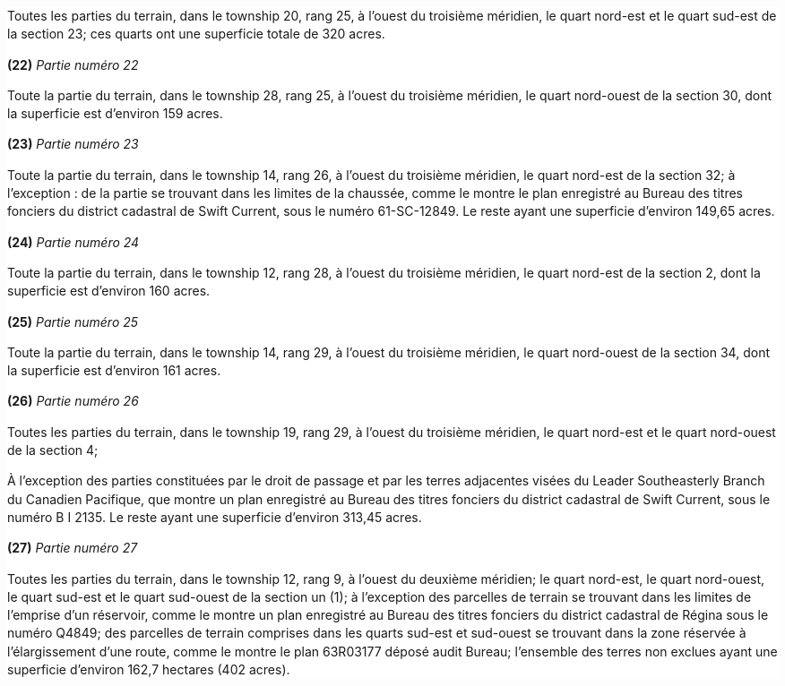 Toutes les parties du terrain, dans le township 20, rang 25, à l’ouest du troisième méridien, le quart nord-est et le quart sud-est de la section 23; ces quarts ont une superficie totale de 320 acres.





**(22)** *Partie numéro 22*

Toute la partie du terrain, dans le township 28, rang 25, à l’ouest du troisième méridien, le quart nord-ouest de la section 30, dont la superficie est d’environ 159 acres.





**(23)** *Partie numéro 23*

Toute la partie du terrain, dans le township 14, rang 26, à l’ouest du troisième méridien, le quart nord-est de la section 32; à l’exception : de la partie se trouvant dans les limites de la chaussée, comme le montre le plan enregistré au Bureau des titres fonciers du district cadastral de Swift Current, sous le numéro 61-SC-12849. Le reste ayant une superficie d’environ 149,65 acres.





**(24)** *Partie numéro 24*

Toute la partie du terrain, dans le township 12, rang 28, à l’ouest du troisième méridien, le quart nord-est de la section 2, dont la superficie est d’environ 160 acres.





**(25)** *Partie numéro 25*

Toute la partie du terrain, dans le township 14, rang 29, à l’ouest du troisième méridien, le quart nord-ouest de la section 34, dont la superficie est d’environ 161 acres.





**(26)** *Partie numéro 26*

Toutes les parties du terrain, dans le township 19, rang 29, à l’ouest du troisième méridien, le quart nord-est et le quart nord-ouest de la section 4;



À l’exception des parties constituées par le droit de passage et par les terres adjacentes visées du Leader Southeasterly Branch du Canadien Pacifique, que montre un plan enregistré au Bureau des titres fonciers du district cadastral de Swift Current, sous le numéro B I 2135. Le reste ayant une superficie d’environ 313,45 acres.





**(27)** *Partie numéro 27*

Toutes les parties du terrain, dans le township 12, rang 9, à l’ouest du deuxième méridien; le quart nord-est, le quart nord-ouest, le quart sud-est et le quart sud-ouest de la section un (1); à l’exception des parcelles de terrain se trouvant dans les limites de l’emprise d’un réservoir, comme le montre un plan enregistré au Bureau des titres fonciers du district cadastral de Régina sous le numéro Q4849; des parcelles de terrain comprises dans les quarts sud-est et sud-ouest se trouvant dans la zone réservée à l’élargissement d’une route, comme le montre le plan 63R03177 déposé audit Bureau; l’ensemble des terres non exclues ayant une superficie d’environ 162,7 hectares (402 acres).
